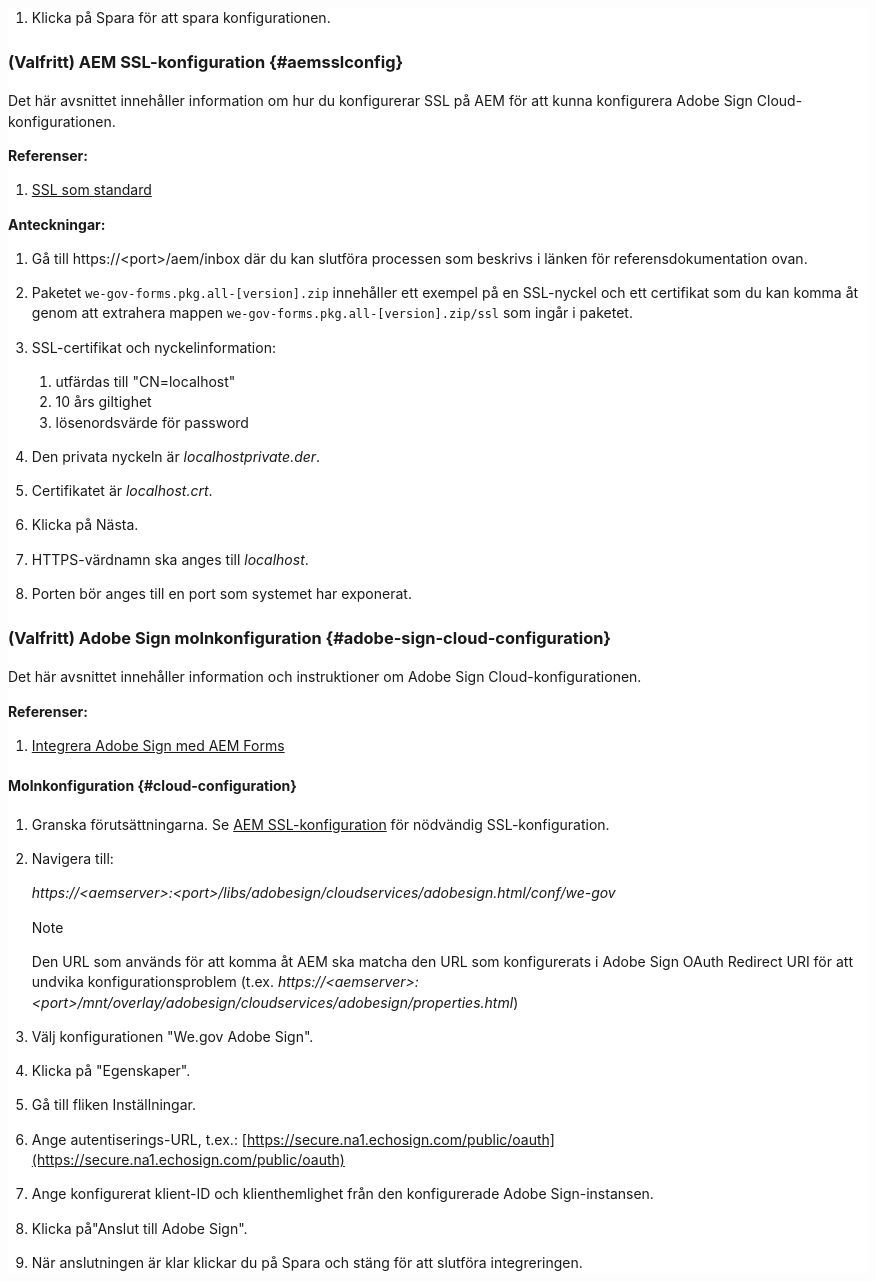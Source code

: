 1. Klicka på Spara för att spara konfigurationen.

### (Valfritt) AEM SSL-konfiguration {#aemsslconfig}

Det här avsnittet innehåller information om hur du konfigurerar SSL på AEM för att kunna konfigurera Adobe Sign Cloud-konfigurationen.

**Referenser:**

1. [SSL som standard](/help/sites-administering/ssl-by-default.md)

**Anteckningar:**

1. Gå till https://&lt;port>/aem/inbox där du kan slutföra processen som beskrivs i länken för referensdokumentation ovan.
1. Paketet `we-gov-forms.pkg.all-[version].zip` innehåller ett exempel på en SSL-nyckel och ett certifikat som du kan komma åt genom att extrahera mappen `we-gov-forms.pkg.all-[version].zip/ssl` som ingår i paketet.

1. SSL-certifikat och nyckelinformation:

   1. utfärdas till &quot;CN=localhost&quot;
   1. 10 års giltighet
   1. lösenordsvärde för password
1. Den privata nyckeln är *localhostprivate.der*.
1. Certifikatet är *localhost.crt*.
1. Klicka på Nästa.
1. HTTPS-värdnamn ska anges till *localhost*.
1. Porten bör anges till en port som systemet har exponerat.

### (Valfritt) Adobe Sign molnkonfiguration {#adobe-sign-cloud-configuration}

Det här avsnittet innehåller information och instruktioner om Adobe Sign Cloud-konfigurationen.

**Referenser:**

1. [Integrera Adobe Sign med AEM Forms](adobe-sign-integration-adaptive-forms.md)

#### Molnkonfiguration {#cloud-configuration}

1. Granska förutsättningarna. Se [AEM SSL-konfiguration](../../forms/using/forms-install-configure-gov-reference-site.md#aemsslconfig) för nödvändig SSL-konfiguration.
1. Navigera till:

   *https://&lt;aemserver>:&lt;port>/libs/adobesign/cloudservices/adobesign.html/conf/we-gov*

   >[!NOTE]
   >
   >Den URL som används för att komma åt AEM ska matcha den URL som konfigurerats i Adobe Sign OAuth Redirect URI för att undvika konfigurationsproblem (t.ex. *https://&lt;aemserver>:&lt;port>/mnt/overlay/adobesign/cloudservices/adobesign/properties.html*)

1. Välj konfigurationen &quot;We.gov Adobe Sign&quot;.
1. Klicka på &quot;Egenskaper&quot;.
1. Gå till fliken Inställningar.
1. Ange autentiserings-URL, t.ex.: [https://secure.na1.echosign.com/public/oauth](https://secure.na1.echosign.com/public/oauth)
1. Ange konfigurerat klient-ID och klienthemlighet från den konfigurerade Adobe Sign-instansen.
1. Klicka på&quot;Anslut till Adobe Sign&quot;.
1. När anslutningen är klar klickar du på Spara och stäng för att slutföra integreringen.
